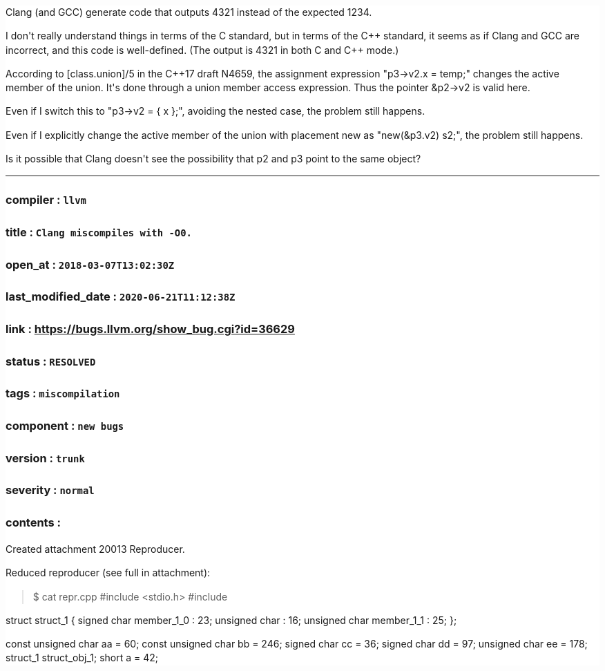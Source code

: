 Clang (and GCC) generate code that outputs 4321 instead of the expected 1234.

I don't really understand things in terms of the C standard, but in terms of the C++ standard, it seems as if Clang and GCC are incorrect, and this code is well-defined.  (The output is 4321 in both C and C++ mode.)

According to [class.union]/5 in the C++17 draft N4659, the assignment expression "p3->v2.x = temp;" changes the active member of the union.  It's done through a union member access expression.  Thus the pointer &p2->v2 is valid here.

Even if I switch this to "p3->v2 = { x };", avoiding the nested case, the problem still happens.

Even if I explicitly change the active member of the union with placement new as "new(&p3.v2) s2;", the problem still happens.

Is it possible that Clang doesn't see the possibility that p2 and p3 point to the same object?


---


### compiler : `llvm`
### title : `Clang miscompiles with -O0.`
### open_at : `2018-03-07T13:02:30Z`
### last_modified_date : `2020-06-21T11:12:38Z`
### link : https://bugs.llvm.org/show_bug.cgi?id=36629
### status : `RESOLVED`
### tags : `miscompilation`
### component : `new bugs`
### version : `trunk`
### severity : `normal`
### contents :
Created attachment 20013
Reproducer.

Reduced reproducer (see full in attachment):
>$ cat repr.cpp
#include <stdio.h>
#include <vector>

struct struct_1 {
  signed char member_1_0 : 23;
  unsigned char : 16;
  unsigned char member_1_1 : 25;
};

const unsigned char aa = 60;
const unsigned char bb = 246;
signed char cc = 36;
signed char dd = 97;
unsigned char ee = 178;
struct_1 struct_obj_1;
short a = 42;
